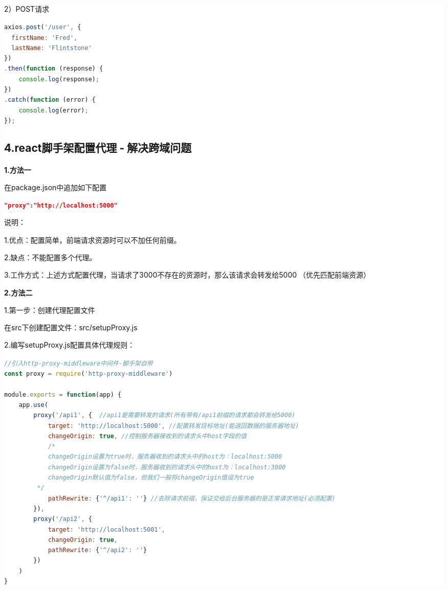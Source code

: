 2）POST请求

```js
axios.post('/user', {
  firstName: 'Fred',
  lastName: 'Flintstone'
})
.then(function (response) {
    console.log(response);
})
.catch(function (error) {
    console.log(error);
});
```

## 4.react脚手架配置代理 - 解决跨域问题

**1.方法一**

在package.json中追加如下配置

```json
"proxy":"http://localhost:5000"
```

说明：

1.优点：配置简单，前端请求资源时可以不加任何前缀。

2.缺点：不能配置多个代理。

3.工作方式：上述方式配置代理，当请求了3000不存在的资源时，那么该请求会转发给5000 （优先匹配前端资源）

**2.方法二**

1.第一步：创建代理配置文件

在src下创建配置文件：src/setupProxy.js

2.编写setupProxy.js配置具体代理规则：

```js
//引入http-proxy-middleware中间件-脚手架自带
const proxy = require('http-proxy-middleware')

module.exports = function(app) {
    app.use(
        proxy('/api1', {  //api1是需要转发的请求(所有带有/api1前缀的请求都会转发给5000)
            target: 'http://localhost:5000', //配置转发目标地址(能返回数据的服务器地址)
            changeOrigin: true, //控制服务器接收到的请求头中host字段的值
            /*
         	changeOrigin设置为true时，服务器收到的请求头中的host为：localhost:5000
         	changeOrigin设置为false时，服务器收到的请求头中的host为：localhost:3000
         	changeOrigin默认值为false，但我们一般将changeOrigin值设为true
         */
            pathRewrite: {'^/api1': ''} //去除请求前缀，保证交给后台服务器的是正常请求地址(必须配置)
        }),
        proxy('/api2', { 
            target: 'http://localhost:5001',
            changeOrigin: true,
            pathRewrite: {'^/api2': ''}
        })
    )
}
```

